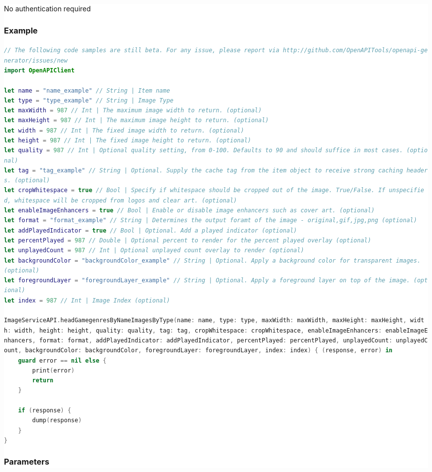 

No authentication required

### Example
```swift
// The following code samples are still beta. For any issue, please report via http://github.com/OpenAPITools/openapi-generator/issues/new
import OpenAPIClient

let name = "name_example" // String | Item name
let type = "type_example" // String | Image Type
let maxWidth = 987 // Int | The maximum image width to return. (optional)
let maxHeight = 987 // Int | The maximum image height to return. (optional)
let width = 987 // Int | The fixed image width to return. (optional)
let height = 987 // Int | The fixed image height to return. (optional)
let quality = 987 // Int | Optional quality setting, from 0-100. Defaults to 90 and should suffice in most cases. (optional)
let tag = "tag_example" // String | Optional. Supply the cache tag from the item object to receive strong caching headers. (optional)
let cropWhitespace = true // Bool | Specify if whitespace should be cropped out of the image. True/False. If unspecified, whitespace will be cropped from logos and clear art. (optional)
let enableImageEnhancers = true // Bool | Enable or disable image enhancers such as cover art. (optional)
let format = "format_example" // String | Determines the output foramt of the image - original,gif,jpg,png (optional)
let addPlayedIndicator = true // Bool | Optional. Add a played indicator (optional)
let percentPlayed = 987 // Double | Optional percent to render for the percent played overlay (optional)
let unplayedCount = 987 // Int | Optional unplayed count overlay to render (optional)
let backgroundColor = "backgroundColor_example" // String | Optional. Apply a background color for transparent images. (optional)
let foregroundLayer = "foregroundLayer_example" // String | Optional. Apply a foreground layer on top of the image. (optional)
let index = 987 // Int | Image Index (optional)

ImageServiceAPI.headGamegenresByNameImagesByType(name: name, type: type, maxWidth: maxWidth, maxHeight: maxHeight, width: width, height: height, quality: quality, tag: tag, cropWhitespace: cropWhitespace, enableImageEnhancers: enableImageEnhancers, format: format, addPlayedIndicator: addPlayedIndicator, percentPlayed: percentPlayed, unplayedCount: unplayedCount, backgroundColor: backgroundColor, foregroundLayer: foregroundLayer, index: index) { (response, error) in
    guard error == nil else {
        print(error)
        return
    }

    if (response) {
        dump(response)
    }
}
```

### Parameters
